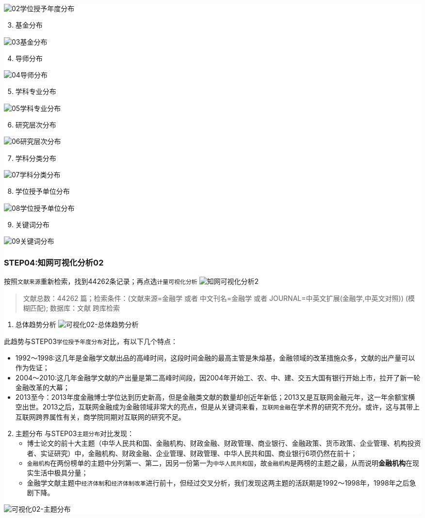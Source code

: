 ![02学位授予年度分布](http://www.jinhuaji.net/02%E5%AD%A6%E4%BD%8D%E6%8E%88%E4%BA%88%E5%B9%B4%E5%BA%A6%E5%88%86%E5%B8%83.png)

3. 基金分布

![03基金分布](http://www.jinhuaji.net/03%E5%9F%BA%E9%87%91%E5%88%86%E5%B8%83.png)

4. 导师分布

![04导师分布](http://www.jinhuaji.net/04%E5%AF%BC%E5%B8%88%E5%88%86%E5%B8%83.png)

5. 学科专业分布

![05学科专业分布](http://www.jinhuaji.net/05%E5%AD%A6%E7%A7%91%E4%B8%93%E4%B8%9A%E5%88%86%E5%B8%83.png)

6. 研究层次分布

![06研究层次分布](http://www.jinhuaji.net/06%E7%A0%94%E7%A9%B6%E5%B1%82%E6%AC%A1%E5%88%86%E5%B8%83.png)

7. 学科分类分布

![07学科分类分布](http://www.jinhuaji.net/07%E5%AD%A6%E7%A7%91%E5%88%86%E7%B1%BB%E5%88%86%E5%B8%83.png)

8. 学位授予单位分布

![08学位授予单位分布](http://www.jinhuaji.net/08%E5%AD%A6%E4%BD%8D%E6%8E%88%E4%BA%88%E5%8D%95%E4%BD%8D%E5%88%86%E5%B8%83.png)

9. 关键词分布

![09关键词分布](http://www.jinhuaji.net/09%E5%85%B3%E9%94%AE%E8%AF%8D%E5%88%86%E5%B8%83.png)

### STEP04:知网可视化分析02

按照`文献来源`重新检索，找到44262条记录；再点选`计量可视化分析`
![知网可视化分析2](http://www.jinhuaji.net/%E7%9F%A5%E7%BD%91%E5%8F%AF%E8%A7%86%E5%8C%96%E5%88%86%E6%9E%902.png)

> 文献总数：44262 篇；检索条件：(文献来源=金融学 或者 中文刊名=金融学 或者 JOURNAL=中英文扩展(金融学,中英文对照)) (模糊匹配); 数据库：文献 跨库检索

1. 总体趋势分析
![可视化02-总体趋势分析](http://www.jinhuaji.net/%E5%8F%AF%E8%A7%86%E5%8C%9602-%E6%80%BB%E4%BD%93%E8%B6%8B%E5%8A%BF%E5%88%86%E6%9E%90.png)

此趋势与STEP03`学位授予年度分布`对比，有以下几个特点：
- 1992〜1998:这几年是金融学文献出品的高峰时间，这段时间金融的最高主管是朱熔基，金融领域的改革措施众多，文献的出产量可以作为佐证；
- 2004〜2010:这几年金融学文献的产出量是第二高峰时间段，因2004年开始工、农、中、建、交五大国有银行开始上市，拉开了新一轮金融改革的大幕；
- 2013至今：2013年度金融博士学位达到历史新高，但是金融类文献的数量却创近年新低；2013又是互联网金融元年，这一年余额宝横空出世。2013之后，互联网金融成为金融领域非常大的亮点，但是从关键词来看，`互联网金融`在学术界的研究不充分。或许，这与其带上互联网跨界属性有关，商学院同期对互联网的研究不足。

2. 主题分布
与STEP03`主题分布`对比发现：
    - 博士论文的前十大主题（中华人民共和国、金融机构、财政金融、财政管理、商业银行、金融政策、货币政策、企业管理、机构投资者、实证研究）中，金融机构、财政金融、企业管理、财政管理、中华人民共和国、商业银行6项仍然在前十；
    - `金融机构`在两份榜单的主题中分列第一、第二，因另一份第一为`中华人民共和国`，故`金融机构`是两榜的主题之最，从而说明**金融机构**在现实生活中极具分量；
    - 金融学文献主题中`经济体制`和`经济体制改革`进行前十，但经过交叉分析，我们发现这两主题的活跃期是1992〜1998年，1998年之后急剧下降。

![可视化02-主题分布](http://www.jinhuaji.net/%E5%8F%AF%E8%A7%86%E5%8C%9602-%E4%B8%BB%E9%A2%98%E5%88%86%E5%B8%83-1.png)
